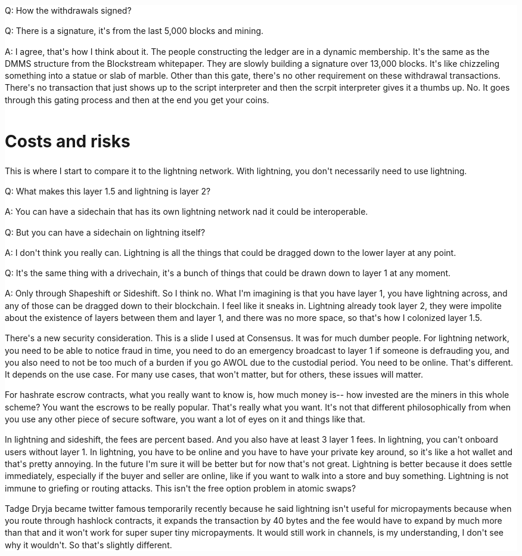 Q: How the withdrawals signed?

Q: There is a signature, it's from the last 5,000 blocks and mining.

A: I agree, that's how I think about it. The people constructing the ledger are in a dynamic membership. It's the same as the DMMS structure from the Blockstream whitepaper. They are slowly building a signature over 13,000 blocks. It's like chizzeling something into a statue or slab of marble. Other than this gate, there's no other requirement on these withdrawal transactions. There's no transaction that just shows up to the script interpreter and then the scrpit interpreter gives it a thumbs up. No. It goes through this gating process and then at the end you get your coins.

# Costs and risks

This is where I start to compare it to the lightning network. With lightning, you don't necessarily need to use lightning.

Q: What makes this layer 1.5 and lightning is layer 2?

A: You can have a sidechain that has its own lightning network nad it could be interoperable.

Q: But you can have a sidechain on lightning itself?

A: I don't think you really can. Lightning is all the things that could be dragged down to the lower layer at any point.

Q: It's the same thing with a drivechain, it's a bunch of things that could be drawn down to layer 1 at any moment.

A: Only through Shapeshift or Sideshift. So I think no. What I'm imagining is that you have layer 1, you have lightning across, and any of those can be dragged down to their blockchain. I feel like it sneaks in. Lightning already took layer 2, they were impolite about the existence of layers between them and layer 1, and there was no more space, so that's how I colonized layer 1.5.

There's a new security consideration. This is a slide I used at Consensus. It was for much dumber people. For lightning network, you need to be able to notice fraud in time, you need to do an emergency broadcast to layer 1 if someone is defrauding you, and you also need to not be too much of a burden if you go AWOL due to the custodial period. You need to be online. That's different. It depends on the use case. For many use cases, that won't matter, but for others, these issues will matter.

For hashrate escrow contracts, what you really want to know is, how much money is-- how invested are the miners in this whole scheme? You want the escrows to be really popular. That's really what you want. It's not that different philosophically from when you use any other piece of secure software, you want a lot of eyes on it and things like that.

In lightning and sideshift, the fees are percent based. And you also have at least 3 layer 1 fees. In lightning, you can't onboard users without layer 1. In lightning, you have to be online and you have to have your private key around, so it's like a hot wallet and that's pretty annoying. In the future I'm sure it will be better but for now that's not great. Lightning is better because it does settle immediately, especially if the buyer and seller are online, like if you want to walk into a store and buy something. Lightning is not immune to griefing or routing attacks. This isn't the free option problem in atomic swaps?

Tadge Dryja became twitter famous temporarily recently because he said lightning isn't useful for micropayments because when you route through hashlock contracts, it expands the transaction by 40 bytes and the fee would have to expand by much more than that and it won't work for super super tiny micropayments. It would still work in channels, is my understanding, I don't see why it wouldn't. So that's slightly different.
